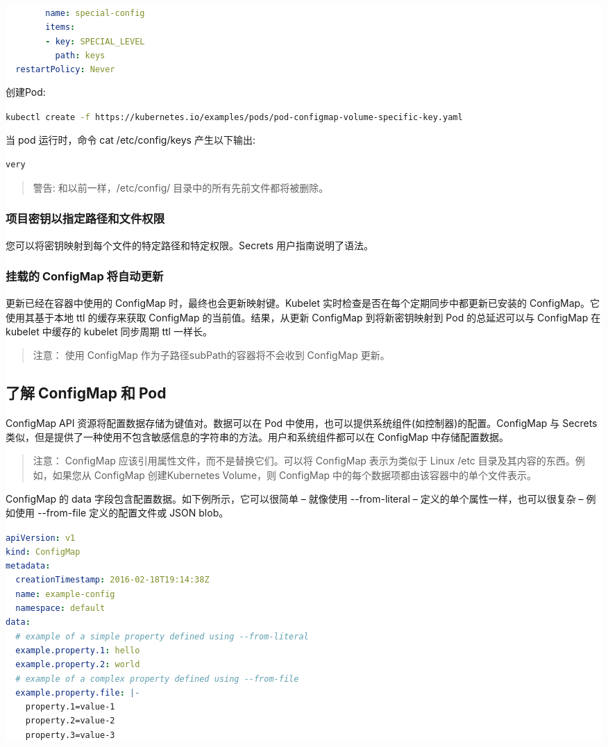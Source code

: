 ```yaml
        name: special-config
        items:
        - key: SPECIAL_LEVEL
          path: keys
  restartPolicy: Never
```

创建Pod:

```bash
kubectl create -f https://kubernetes.io/examples/pods/pod-configmap-volume-specific-key.yaml
```

当 pod 运行时，命令 cat /etc/config/keys 产生以下输出:

```
very
```

> 警告:
和以前一样，/etc/config/ 目录中的所有先前文件都将被删除。

### 项目密钥以指定路径和文件权限
您可以将密钥映射到每个文件的特定路径和特定权限。Secrets 用户指南说明了语法。

### 挂载的 ConfigMap 将自动更新
更新已经在容器中使用的 ConfigMap 时，最终也会更新映射键。Kubelet 实时检查是否在每个定期同步中都更新已安装的 ConfigMap。它使用其基于本地 ttl 的缓存来获取 ConfigMap 的当前值。结果，从更新 ConfigMap 到将新密钥映射到 Pod 的总延迟可以与 ConfigMap 在 kubelet 中缓存的 kubelet 同步周期 ttl 一样长。

> 注意：
使用 ConfigMap 作为子路径subPath的容器将不会收到 ConfigMap 更新。

## 了解 ConfigMap 和 Pod

ConfigMap API 资源将配置数据存储为键值对。数据可以在 Pod 中使用，也可以提供系统组件(如控制器)的配置。ConfigMap 与 Secrets类似，但是提供了一种使用不包含敏感信息的字符串的方法。用户和系统组件都可以在 ConfigMap 中存储配置数据。

> 注意：
ConfigMap 应该引用属性文件，而不是替换它们。可以将 ConfigMap 表示为类似于 Linux /etc 目录及其内容的东西。例如，如果您从 ConfigMap 创建Kubernetes Volume，则 ConfigMap 中的每个数据项都由该容器中的单个文件表示。

ConfigMap 的 data 字段包含配置数据。如下例所示，它可以很简单 – 就像使用 --from-literal – 定义的单个属性一样，也可以很复杂 – 例如使用 --from-file 定义的配置文件或 JSON blob。

```yaml
apiVersion: v1
kind: ConfigMap
metadata:
  creationTimestamp: 2016-02-18T19:14:38Z
  name: example-config
  namespace: default
data:
  # example of a simple property defined using --from-literal
  example.property.1: hello
  example.property.2: world
  # example of a complex property defined using --from-file
  example.property.file: |-
    property.1=value-1
    property.2=value-2
    property.3=value-3
```
